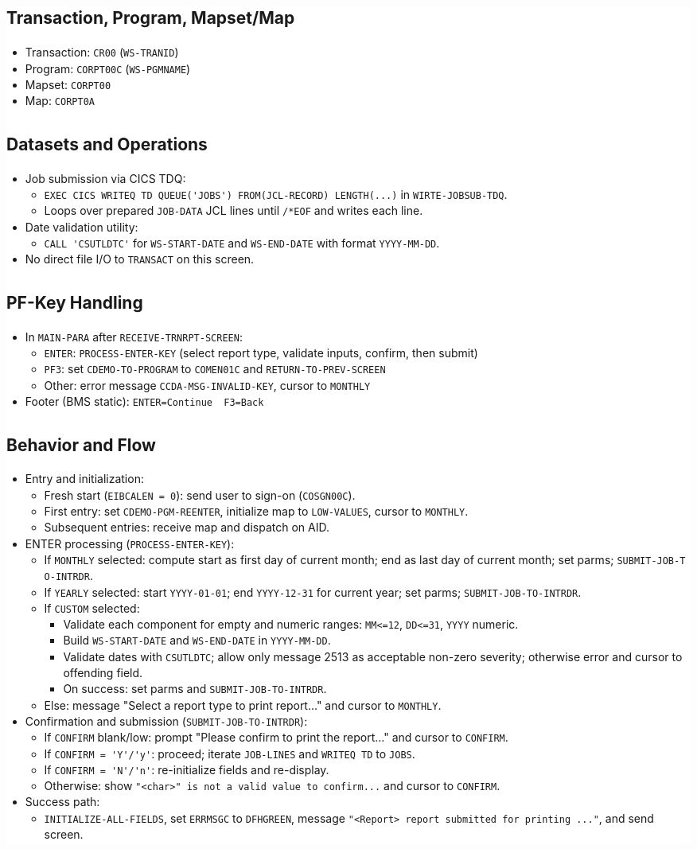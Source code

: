 ## Transaction, Program, Mapset/Map
- Transaction: `CR00` (`WS-TRANID`)
- Program: `CORPT00C` (`WS-PGMNAME`)
- Mapset: `CORPT00`
- Map: `CORPT0A`

## Datasets and Operations
- Job submission via CICS TDQ:
  - `EXEC CICS WRITEQ TD QUEUE('JOBS') FROM(JCL-RECORD) LENGTH(...)` in `WIRTE-JOBSUB-TDQ`.
  - Loops over prepared `JOB-DATA` JCL lines until `/*EOF` and writes each line.
- Date validation utility:
  - `CALL 'CSUTLDTC'` for `WS-START-DATE` and `WS-END-DATE` with format `YYYY-MM-DD`.
- No direct file I/O to `TRANSACT` on this screen.

## PF-Key Handling
- In `MAIN-PARA` after `RECEIVE-TRNRPT-SCREEN`:
  - `ENTER`: `PROCESS-ENTER-KEY` (select report type, validate inputs, confirm, then submit)
  - `PF3`: set `CDEMO-TO-PROGRAM` to `COMEN01C` and `RETURN-TO-PREV-SCREEN`
  - Other: error message `CCDA-MSG-INVALID-KEY`, cursor to `MONTHLY`
- Footer (BMS static): `ENTER=Continue  F3=Back`

## Behavior and Flow
- Entry and initialization:
  - Fresh start (`EIBCALEN = 0`): send user to sign-on (`COSGN00C`).
  - First entry: set `CDEMO-PGM-REENTER`, initialize map to `LOW-VALUES`, cursor to `MONTHLY`.
  - Subsequent entries: receive map and dispatch on AID.
- ENTER processing (`PROCESS-ENTER-KEY`):
  - If `MONTHLY` selected: compute start as first day of current month; end as last day of current month; set parms; `SUBMIT-JOB-TO-INTRDR`.
  - If `YEARLY` selected: start `YYYY-01-01`; end `YYYY-12-31` for current year; set parms; `SUBMIT-JOB-TO-INTRDR`.
  - If `CUSTOM` selected:
    - Validate each component for empty and numeric ranges: `MM<=12`, `DD<=31`, `YYYY` numeric.
    - Build `WS-START-DATE` and `WS-END-DATE` in `YYYY-MM-DD`.
    - Validate dates with `CSUTLDTC`; allow only message 2513 as acceptable non-zero severity; otherwise error and cursor to offending field.
    - On success: set parms and `SUBMIT-JOB-TO-INTRDR`.
  - Else: message "Select a report type to print report..." and cursor to `MONTHLY`.
- Confirmation and submission (`SUBMIT-JOB-TO-INTRDR`):
  - If `CONFIRM` blank/low: prompt "Please confirm to print the <Report> report..." and cursor to `CONFIRM`.
  - If `CONFIRM = 'Y'/'y'`: proceed; iterate `JOB-LINES` and `WRITEQ TD` to `JOBS`.
  - If `CONFIRM = 'N'/'n'`: re-initialize fields and re-display.
  - Otherwise: show `"<char>" is not a valid value to confirm...` and cursor to `CONFIRM`.
- Success path:
  - `INITIALIZE-ALL-FIELDS`, set `ERRMSGC` to `DFHGREEN`, message `"<Report> report submitted for printing ..."`, and send screen.
